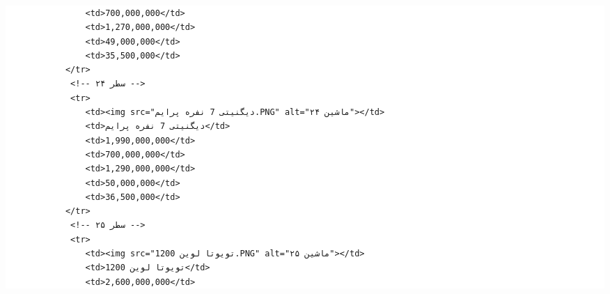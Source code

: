                     <td>700,000,000</td>
                    <td>1,270,000,000</td>
                    <td>49,000,000</td>
                    <td>35,500,000</td>
                </tr>
                 <!-- سطر ۲۴ -->
                 <tr>
                    <td><img src="دیگنیتی 7 نفره پرایم.PNG" alt="ماشین ۲۴"></td>
                    <td>دیگنیتی 7 نفره پرایم</td>
                    <td>1,990,000,000</td>
                    <td>700,000,000</td>
                    <td>1,290,000,000</td>
                    <td>50,000,000</td>
                    <td>36,500,000</td>
                </tr>
                 <!-- سطر ۲۵ -->
                 <tr>
                    <td><img src="تویوتا لوین 1200.PNG" alt="ماشین ۲۵"></td>
                    <td>تویوتا لوین 1200</td>
                    <td>2,600,000,000</td>